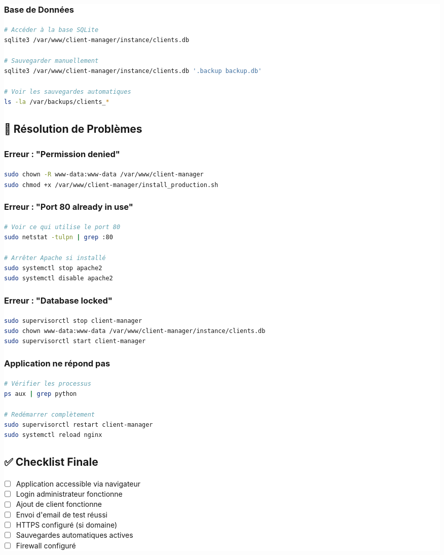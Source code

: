 ### Base de Données
```bash
# Accéder à la base SQLite
sqlite3 /var/www/client-manager/instance/clients.db

# Sauvegarder manuellement
sqlite3 /var/www/client-manager/instance/clients.db '.backup backup.db'

# Voir les sauvegardes automatiques
ls -la /var/backups/clients_*
```

## 🚨 Résolution de Problèmes

### Erreur : "Permission denied"
```bash
sudo chown -R www-data:www-data /var/www/client-manager
sudo chmod +x /var/www/client-manager/install_production.sh
```

### Erreur : "Port 80 already in use"
```bash
# Voir ce qui utilise le port 80
sudo netstat -tulpn | grep :80

# Arrêter Apache si installé
sudo systemctl stop apache2
sudo systemctl disable apache2
```

### Erreur : "Database locked"
```bash
sudo supervisorctl stop client-manager
sudo chown www-data:www-data /var/www/client-manager/instance/clients.db
sudo supervisorctl start client-manager
```

### Application ne répond pas
```bash
# Vérifier les processus
ps aux | grep python

# Redémarrer complètement
sudo supervisorctl restart client-manager
sudo systemctl reload nginx
```

## ✅ Checklist Finale

- [ ] Application accessible via navigateur
- [ ] Login administrateur fonctionne
- [ ] Ajout de client fonctionne
- [ ] Envoi d'email de test réussi
- [ ] HTTPS configuré (si domaine)
- [ ] Sauvegardes automatiques actives
- [ ] Firewall configuré
